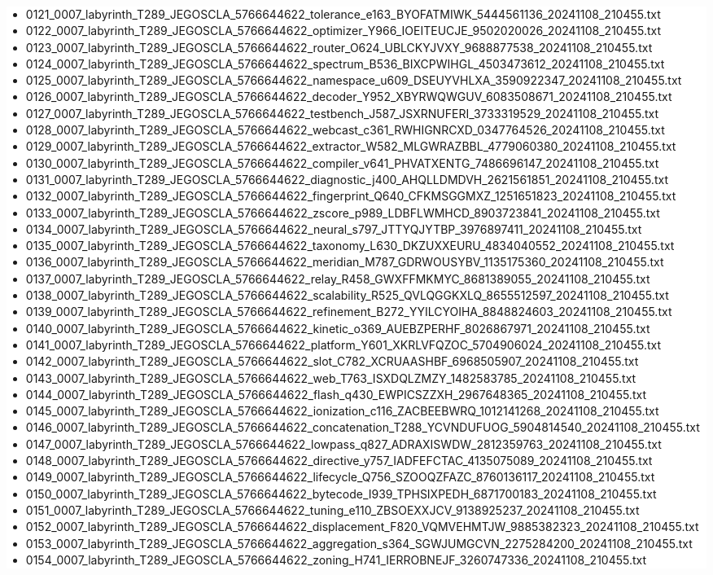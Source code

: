 - 0121_0007_labyrinth_T289_JEGOSCLA_5766644622_tolerance_e163_BYOFATMIWK_5444561136_20241108_210455.txt
- 0122_0007_labyrinth_T289_JEGOSCLA_5766644622_optimizer_Y966_IOEITEUCJE_9502020026_20241108_210455.txt
- 0123_0007_labyrinth_T289_JEGOSCLA_5766644622_router_O624_UBLCKYJVXY_9688877538_20241108_210455.txt
- 0124_0007_labyrinth_T289_JEGOSCLA_5766644622_spectrum_B536_BIXCPWIHGL_4503473612_20241108_210455.txt
- 0125_0007_labyrinth_T289_JEGOSCLA_5766644622_namespace_u609_DSEUYVHLXA_3590922347_20241108_210455.txt
- 0126_0007_labyrinth_T289_JEGOSCLA_5766644622_decoder_Y952_XBYRWQWGUV_6083508671_20241108_210455.txt
- 0127_0007_labyrinth_T289_JEGOSCLA_5766644622_testbench_J587_JSXRNUFERI_3733319529_20241108_210455.txt
- 0128_0007_labyrinth_T289_JEGOSCLA_5766644622_webcast_c361_RWHIGNRCXD_0347764526_20241108_210455.txt
- 0129_0007_labyrinth_T289_JEGOSCLA_5766644622_extractor_W582_MLGWRAZBBL_4779060380_20241108_210455.txt
- 0130_0007_labyrinth_T289_JEGOSCLA_5766644622_compiler_v641_PHVATXENTG_7486696147_20241108_210455.txt
- 0131_0007_labyrinth_T289_JEGOSCLA_5766644622_diagnostic_j400_AHQLLDMDVH_2621561851_20241108_210455.txt
- 0132_0007_labyrinth_T289_JEGOSCLA_5766644622_fingerprint_Q640_CFKMSGGMXZ_1251651823_20241108_210455.txt
- 0133_0007_labyrinth_T289_JEGOSCLA_5766644622_zscore_p989_LDBFLWMHCD_8903723841_20241108_210455.txt
- 0134_0007_labyrinth_T289_JEGOSCLA_5766644622_neural_s797_JTTYQJYTBP_3976897411_20241108_210455.txt
- 0135_0007_labyrinth_T289_JEGOSCLA_5766644622_taxonomy_L630_DKZUXXEURU_4834040552_20241108_210455.txt
- 0136_0007_labyrinth_T289_JEGOSCLA_5766644622_meridian_M787_GDRWOUSYBV_1135175360_20241108_210455.txt
- 0137_0007_labyrinth_T289_JEGOSCLA_5766644622_relay_R458_GWXFFMKMYC_8681389055_20241108_210455.txt
- 0138_0007_labyrinth_T289_JEGOSCLA_5766644622_scalability_R525_QVLQGGKXLQ_8655512597_20241108_210455.txt
- 0139_0007_labyrinth_T289_JEGOSCLA_5766644622_refinement_B272_YYILCYOIHA_8848824603_20241108_210455.txt
- 0140_0007_labyrinth_T289_JEGOSCLA_5766644622_kinetic_o369_AUEBZPERHF_8026867971_20241108_210455.txt
- 0141_0007_labyrinth_T289_JEGOSCLA_5766644622_platform_Y601_XKRLVFQZOC_5704906024_20241108_210455.txt
- 0142_0007_labyrinth_T289_JEGOSCLA_5766644622_slot_C782_XCRUAASHBF_6968505907_20241108_210455.txt
- 0143_0007_labyrinth_T289_JEGOSCLA_5766644622_web_T763_ISXDQLZMZY_1482583785_20241108_210455.txt
- 0144_0007_labyrinth_T289_JEGOSCLA_5766644622_flash_q430_EWPICSZZXH_2967648365_20241108_210455.txt
- 0145_0007_labyrinth_T289_JEGOSCLA_5766644622_ionization_c116_ZACBEEBWRQ_1012141268_20241108_210455.txt
- 0146_0007_labyrinth_T289_JEGOSCLA_5766644622_concatenation_T288_YCVNDUFUOG_5904814540_20241108_210455.txt
- 0147_0007_labyrinth_T289_JEGOSCLA_5766644622_lowpass_q827_ADRAXISWDW_2812359763_20241108_210455.txt
- 0148_0007_labyrinth_T289_JEGOSCLA_5766644622_directive_y757_IADFEFCTAC_4135075089_20241108_210455.txt
- 0149_0007_labyrinth_T289_JEGOSCLA_5766644622_lifecycle_Q756_SZOOQZFAZC_8760136117_20241108_210455.txt
- 0150_0007_labyrinth_T289_JEGOSCLA_5766644622_bytecode_I939_TPHSIXPEDH_6871700183_20241108_210455.txt
- 0151_0007_labyrinth_T289_JEGOSCLA_5766644622_tuning_e110_ZBSOEXXJCV_9138925237_20241108_210455.txt
- 0152_0007_labyrinth_T289_JEGOSCLA_5766644622_displacement_F820_VQMVEHMTJW_9885382323_20241108_210455.txt
- 0153_0007_labyrinth_T289_JEGOSCLA_5766644622_aggregation_s364_SGWJUMGCVN_2275284200_20241108_210455.txt
- 0154_0007_labyrinth_T289_JEGOSCLA_5766644622_zoning_H741_IERROBNEJF_3260747336_20241108_210455.txt